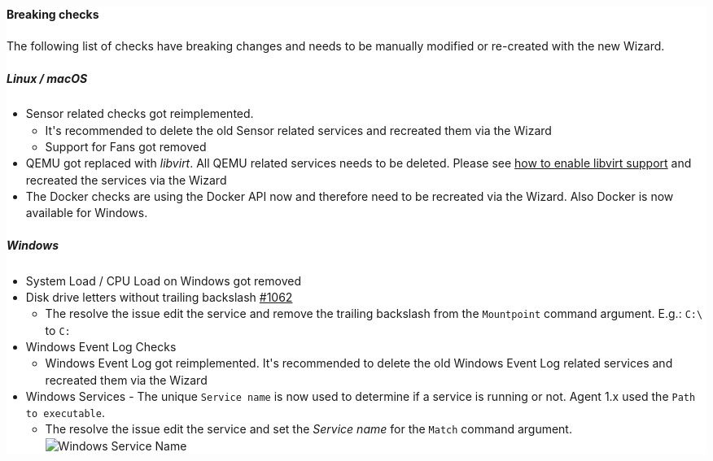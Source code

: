 
#### Breaking checks

The following list of checks have breaking changes and needs to be manually modified or re-created with the new Wizard.


##### Linux / macOS
* Sensor related checks got reimplemented.
  - It's recommended to delete the old Sensor related services and recreated them via the Wizard 
  - Support for Fans got removed
* QEMU got replaced with _libvirt_. All QEMU related services needs to be deleted. Please see [how to enable libvirt support](/agent/build-binary/#enable-libvirt-support-linux-only) and recreated the services via the Wizard 
* The Docker checks are using the Docker API now and therefore need to be recreated via the Wizard. Also Docker is now available for Windows.

##### Windows
* System Load / CPU Load on Windows got removed
* Disk drive letters without trailing backslash [#1062](https://github.com/it-novum/openITCOCKPIT/issues/1062)
  - The resolve the issue edit the service and remove the trailing backslash from the `Mountpoint` command argument. E.g.: `C:\` to `C:`
* Windows Event Log Checks
  - Windows Event Log got reimplemented. It's recommended to delete the old Windows Event Log related services and recreated them via the Wizard
* Windows Services - The unique `Service name` is now used to determine if a service is running or not. Agent 1.x used the `Path to executable`.
  - The resolve the issue edit the service and set the _Service name_ for the `Match` command argument.
![Windows Service Name](/images/agent/windows_service_name.png)
